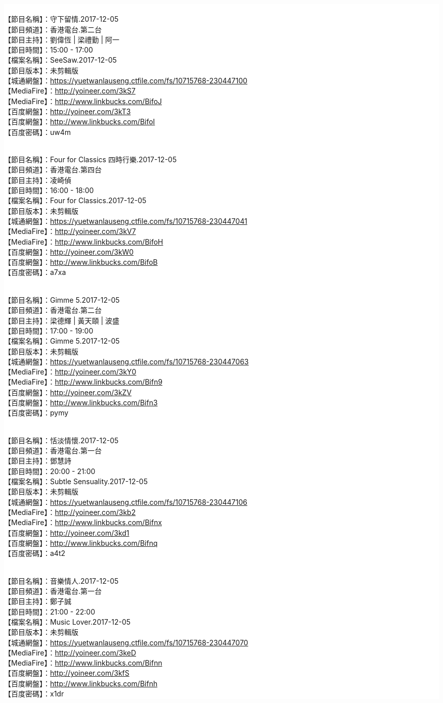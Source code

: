 <br>【節目名稱】：守下留情.2017-12-05
<br>【節目頻道】：香港電台.第二台
<br>【節目主持】：劉偉恆 | 梁禮勤 | 阿一
<br>【節目時間】：15:00 - 17:00
<br>【檔案名稱】：SeeSaw.2017-12-05
<br>【節目版本】：未剪輯版
<br>【城通網盤】：https://yuetwanlauseng.ctfile.com/fs/10715768-230447100
<br>【MediaFire】：http://yoineer.com/3kS7
<br>【MediaFire】：http://www.linkbucks.com/BifoJ
<br>【百度網盤】：http://yoineer.com/3kT3
<br>【百度網盤】：http://www.linkbucks.com/BifoI
<br>【百度密碼】：uw4m

<br>【節目名稱】：Four for Classics 四時行樂.2017-12-05
<br>【節目頻道】：香港電台.第四台
<br>【節目主持】：凌崎偵
<br>【節目時間】：16:00 - 18:00
<br>【檔案名稱】：Four for Classics.2017-12-05
<br>【節目版本】：未剪輯版
<br>【城通網盤】：https://yuetwanlauseng.ctfile.com/fs/10715768-230447041
<br>【MediaFire】：http://yoineer.com/3kV7
<br>【MediaFire】：http://www.linkbucks.com/BifoH
<br>【百度網盤】：http://yoineer.com/3kW0
<br>【百度網盤】：http://www.linkbucks.com/BifoB
<br>【百度密碼】：a7xa

<br>【節目名稱】：Gimme 5.2017-12-05
<br>【節目頻道】：香港電台.第二台
<br>【節目主持】：梁德輝 | 黃天頤 | 波盛
<br>【節目時間】：17:00 - 19:00
<br>【檔案名稱】：Gimme 5.2017-12-05
<br>【節目版本】：未剪輯版
<br>【城通網盤】：https://yuetwanlauseng.ctfile.com/fs/10715768-230447063
<br>【MediaFire】：http://yoineer.com/3kY0
<br>【MediaFire】：http://www.linkbucks.com/Bifn9
<br>【百度網盤】：http://yoineer.com/3kZV
<br>【百度網盤】：http://www.linkbucks.com/Bifn3
<br>【百度密碼】：pymy

<br>【節目名稱】：恬淡情懷.2017-12-05
<br>【節目頻道】：香港電台.第一台
<br>【節目主持】：鄧慧詩
<br>【節目時間】：20:00 - 21:00
<br>【檔案名稱】：Subtle Sensuality.2017-12-05
<br>【節目版本】：未剪輯版
<br>【城通網盤】：https://yuetwanlauseng.ctfile.com/fs/10715768-230447106
<br>【MediaFire】：http://yoineer.com/3kb2
<br>【MediaFire】：http://www.linkbucks.com/Bifnx
<br>【百度網盤】：http://yoineer.com/3kd1
<br>【百度網盤】：http://www.linkbucks.com/Bifnq
<br>【百度密碼】：a4t2

<br>【節目名稱】：音樂情人.2017-12-05
<br>【節目頻道】：香港電台.第一台
<br>【節目主持】：鄭子誠
<br>【節目時間】：21:00 - 22:00
<br>【檔案名稱】：Music Lover.2017-12-05
<br>【節目版本】：未剪輯版
<br>【城通網盤】：https://yuetwanlauseng.ctfile.com/fs/10715768-230447070
<br>【MediaFire】：http://yoineer.com/3keD
<br>【MediaFire】：http://www.linkbucks.com/Bifnn
<br>【百度網盤】：http://yoineer.com/3kfS
<br>【百度網盤】：http://www.linkbucks.com/Bifnh
<br>【百度密碼】：x1dr
